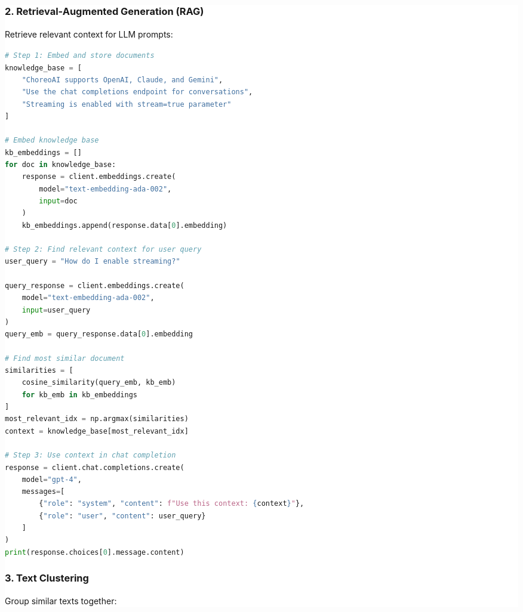 ### 2. Retrieval-Augmented Generation (RAG)

Retrieve relevant context for LLM prompts:

```python
# Step 1: Embed and store documents
knowledge_base = [
    "ChoreoAI supports OpenAI, Claude, and Gemini",
    "Use the chat completions endpoint for conversations",
    "Streaming is enabled with stream=true parameter"
]

# Embed knowledge base
kb_embeddings = []
for doc in knowledge_base:
    response = client.embeddings.create(
        model="text-embedding-ada-002",
        input=doc
    )
    kb_embeddings.append(response.data[0].embedding)

# Step 2: Find relevant context for user query
user_query = "How do I enable streaming?"

query_response = client.embeddings.create(
    model="text-embedding-ada-002",
    input=user_query
)
query_emb = query_response.data[0].embedding

# Find most similar document
similarities = [
    cosine_similarity(query_emb, kb_emb)
    for kb_emb in kb_embeddings
]
most_relevant_idx = np.argmax(similarities)
context = knowledge_base[most_relevant_idx]

# Step 3: Use context in chat completion
response = client.chat.completions.create(
    model="gpt-4",
    messages=[
        {"role": "system", "content": f"Use this context: {context}"},
        {"role": "user", "content": user_query}
    ]
)
print(response.choices[0].message.content)
```

### 3. Text Clustering

Group similar texts together:
